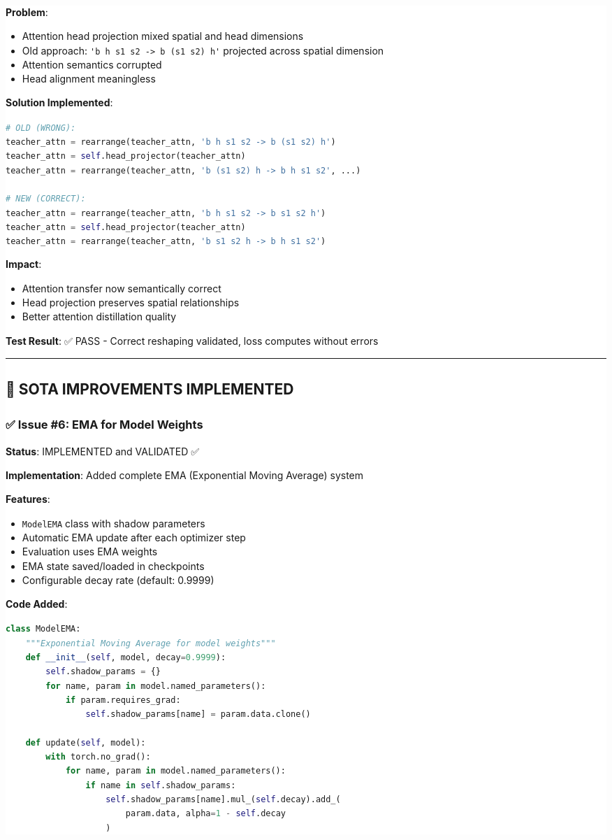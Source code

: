 **Problem**: 
- Attention head projection mixed spatial and head dimensions
- Old approach: `'b h s1 s2 -> b (s1 s2) h'` projected across spatial dimension
- Attention semantics corrupted
- Head alignment meaningless

**Solution Implemented**:
```python
# OLD (WRONG):
teacher_attn = rearrange(teacher_attn, 'b h s1 s2 -> b (s1 s2) h')
teacher_attn = self.head_projector(teacher_attn)
teacher_attn = rearrange(teacher_attn, 'b (s1 s2) h -> b h s1 s2', ...)

# NEW (CORRECT):
teacher_attn = rearrange(teacher_attn, 'b h s1 s2 -> b s1 s2 h')
teacher_attn = self.head_projector(teacher_attn)
teacher_attn = rearrange(teacher_attn, 'b s1 s2 h -> b h s1 s2')
```

**Impact**: 
- Attention transfer now semantically correct
- Head projection preserves spatial relationships
- Better attention distillation quality

**Test Result**: ✅ PASS - Correct reshaping validated, loss computes without errors

---

## 🚀 **SOTA IMPROVEMENTS IMPLEMENTED**

### ✅ Issue #6: EMA for Model Weights
**Status**: IMPLEMENTED and VALIDATED ✅

**Implementation**: Added complete EMA (Exponential Moving Average) system

**Features**:
- `ModelEMA` class with shadow parameters
- Automatic EMA update after each optimizer step
- Evaluation uses EMA weights
- EMA state saved/loaded in checkpoints
- Configurable decay rate (default: 0.9999)

**Code Added**:
```python
class ModelEMA:
    """Exponential Moving Average for model weights"""
    def __init__(self, model, decay=0.9999):
        self.shadow_params = {}
        for name, param in model.named_parameters():
            if param.requires_grad:
                self.shadow_params[name] = param.data.clone()
    
    def update(self, model):
        with torch.no_grad():
            for name, param in model.named_parameters():
                if name in self.shadow_params:
                    self.shadow_params[name].mul_(self.decay).add_(
                        param.data, alpha=1 - self.decay
                    )
```
